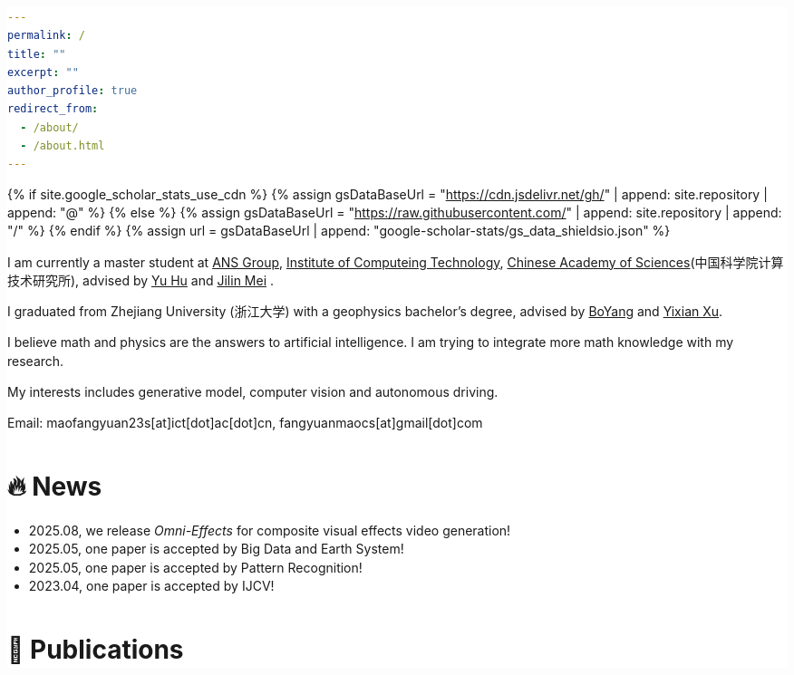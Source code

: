 ```yaml
---
permalink: /
title: ""
excerpt: ""
author_profile: true
redirect_from: 
  - /about/
  - /about.html
---
```

{% if site.google_scholar_stats_use_cdn %}
{% assign gsDataBaseUrl = "https://cdn.jsdelivr.net/gh/" | append: site.repository | append: "@" %}
{% else %}
{% assign gsDataBaseUrl = "https://raw.githubusercontent.com/" | append: site.repository | append: "/" %}
{% endif %}
{% assign url = gsDataBaseUrl | append: "google-scholar-stats/gs_data_shieldsio.json" %}

<span class='anchor' id='about-me'></span>

I am currently a master student at [ANS Group](https://meridiancas.github.io/index.html), [Institute of Computeing Technology](http://www.ict.cas.cn), [Chinese Academy of Sciences](https://www.cas.cn)(中国科学院计算技术研究所), advised by [Yu Hu](https://people.ucas.edu.cn/~huyu) and [Jilin Mei](https://scholar.google.com/citations?user=WOQhmr8AAAAJ&hl=en) .

I graduated from Zhejiang University (浙江大学) with a geophysics bachelor’s degree, advised by [BoYang](https://person.zju.edu.cn/boyang) and [Yixian Xu](https://person.zju.edu.cn/xyx/759477.html).

I believe math and physics are the answers to artificial intelligence. I am trying to integrate more math knowledge with my research.

My interests includes generative model, computer vision and autonomous driving.

Email: maofangyuan23s[at]ict[dot]ac[dot]cn, fangyuanmaocs[at]gmail[dot]com

# 🔥 News

- 2025.08, we release *Omni-Effects* for composite visual effects video generation!
- 2025.05, one paper is accepted by Big Data and Earth System!
- 2025.05, one paper is accepted by Pattern Recognition!
- 2023.04, one paper is accepted by IJCV!

# 📝 Publications
